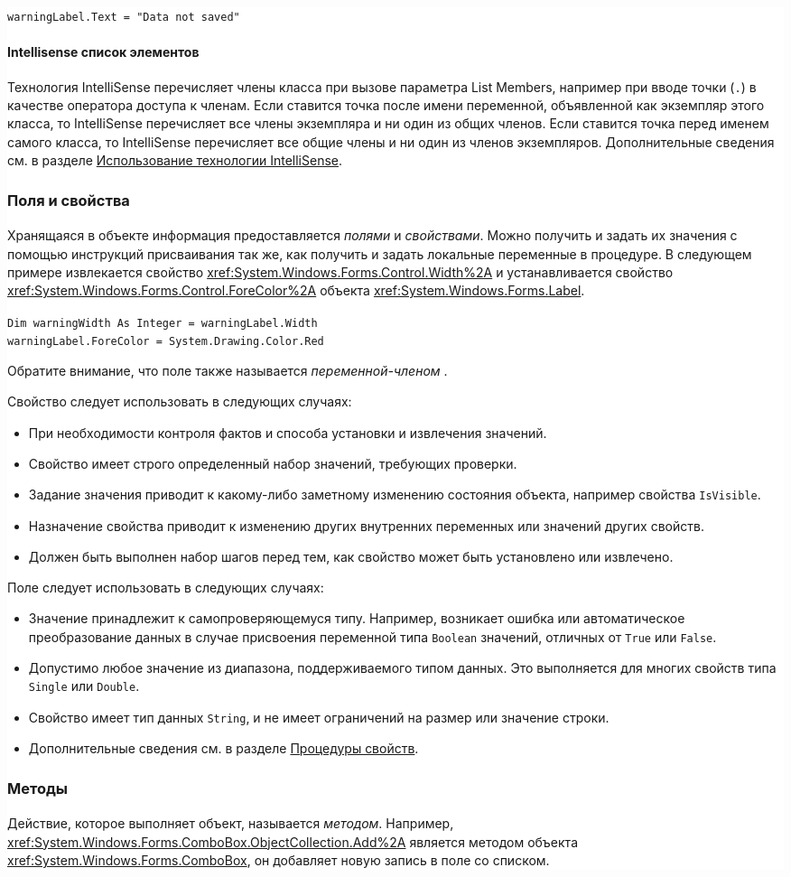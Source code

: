 ```  
warningLabel.Text = "Data not saved"  
```  
  
#### Intellisense список элементов  
 Технология IntelliSense перечисляет члены класса при вызове параметра List Members, например при вводе точки \(`.`\) в качестве оператора доступа к членам.  Если ставится точка после имени переменной, объявленной как экземпляр этого класса, то IntelliSense перечисляет все члены экземпляра и ни один из общих членов.  Если ставится точка перед именем самого класса, то IntelliSense перечисляет все общие члены и ни один из членов экземпляров.  Дополнительные сведения см. в разделе [Использование технологии IntelliSense](/visual-studio/ide/using-intellisense).  
  
### Поля и свойства  
 Хранящаяся в объекте информация предоставляется *полями* и *свойствами*.  Можно получить и задать их значения с помощью инструкций присваивания так же, как получить и задать локальные переменные в процедуре.  В следующем примере извлекается свойство <xref:System.Windows.Forms.Control.Width%2A> и устанавливается свойство <xref:System.Windows.Forms.Control.ForeColor%2A> объекта <xref:System.Windows.Forms.Label>.  
  
```  
Dim warningWidth As Integer = warningLabel.Width  
warningLabel.ForeColor = System.Drawing.Color.Red  
```  
  
 Обратите внимание, что поле также называется *переменной\-членом* .  
  
 Свойство следует использовать в следующих случаях:  
  
-   При необходимости контроля фактов и способа установки и извлечения значений.  
  
-   Свойство имеет строго определенный набор значений, требующих проверки.  
  
-   Задание значения приводит к какому\-либо заметному изменению состояния объекта, например свойства `IsVisible`.  
  
-   Назначение свойства приводит к изменению других внутренних переменных или значений других свойств.  
  
-   Должен быть выполнен набор шагов перед тем, как свойство может быть установлено или извлечено.  
  
 Поле следует использовать в следующих случаях:  
  
-   Значение принадлежит к самопроверяющемуся типу.  Например, возникает ошибка или автоматическое преобразование данных в случае присвоения переменной типа `Boolean` значений, отличных от `True` или `False`.  
  
-   Допустимо любое значение из диапазона, поддерживаемого типом данных.  Это выполняется для многих свойств типа `Single` или `Double`.  
  
-   Свойство имеет тип данных `String`, и не имеет ограничений на размер или значение строки.  
  
-   Дополнительные сведения см. в разделе [Процедуры свойств](../../../../visual-basic/programming-guide/language-features/procedures/property-procedures.md).  
  
### Методы  
 Действие, которое выполняет объект, называется *методом*.  Например, <xref:System.Windows.Forms.ComboBox.ObjectCollection.Add%2A> является методом объекта <xref:System.Windows.Forms.ComboBox>, он добавляет новую запись в поле со списком.  
  